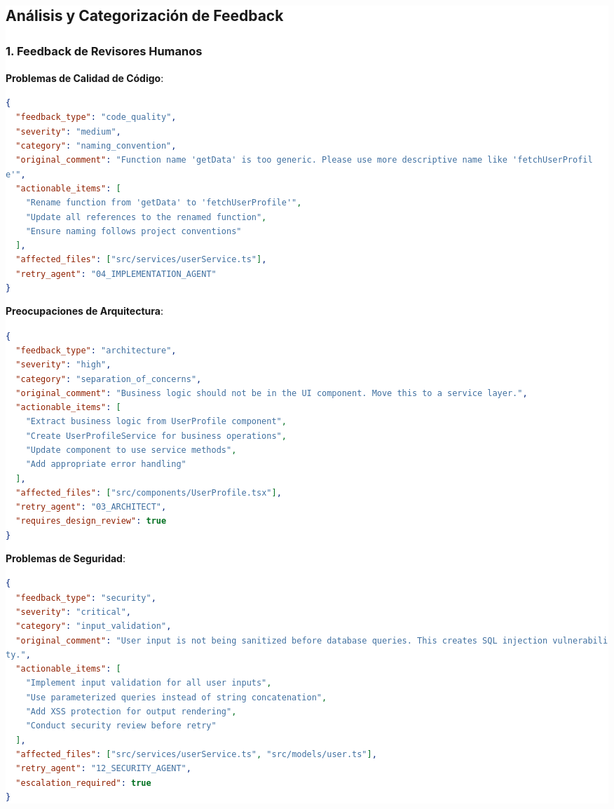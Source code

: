 
## Análisis y Categorización de Feedback

### 1. Feedback de Revisores Humanos

**Problemas de Calidad de Código**:
```json
{
  "feedback_type": "code_quality",
  "severity": "medium",
  "category": "naming_convention",
  "original_comment": "Function name 'getData' is too generic. Please use more descriptive name like 'fetchUserProfile'",
  "actionable_items": [
    "Rename function from 'getData' to 'fetchUserProfile'",
    "Update all references to the renamed function",
    "Ensure naming follows project conventions"
  ],
  "affected_files": ["src/services/userService.ts"],
  "retry_agent": "04_IMPLEMENTATION_AGENT"
}
```

**Preocupaciones de Arquitectura**:
```json
{
  "feedback_type": "architecture",
  "severity": "high", 
  "category": "separation_of_concerns",
  "original_comment": "Business logic should not be in the UI component. Move this to a service layer.",
  "actionable_items": [
    "Extract business logic from UserProfile component",
    "Create UserProfileService for business operations",
    "Update component to use service methods",
    "Add appropriate error handling"
  ],
  "affected_files": ["src/components/UserProfile.tsx"],
  "retry_agent": "03_ARCHITECT",
  "requires_design_review": true
}
```

**Problemas de Seguridad**:
```json
{
  "feedback_type": "security",
  "severity": "critical",
  "category": "input_validation",
  "original_comment": "User input is not being sanitized before database queries. This creates SQL injection vulnerability.",
  "actionable_items": [
    "Implement input validation for all user inputs",
    "Use parameterized queries instead of string concatenation",
    "Add XSS protection for output rendering",
    "Conduct security review before retry"
  ],
  "affected_files": ["src/services/userService.ts", "src/models/user.ts"],
  "retry_agent": "12_SECURITY_AGENT",
  "escalation_required": true
}
```
